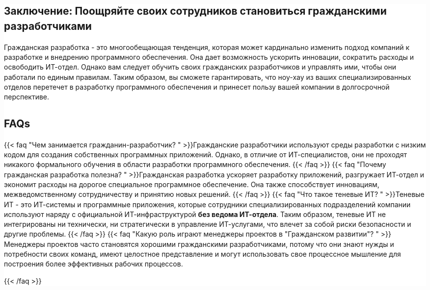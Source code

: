 ## Заключение: Поощряйте своих сотрудников становиться гражданскими разработчиками

Гражданская разработка - это многообещающая тенденция, которая может кардинально изменить подход компаний к разработке и внедрению программного обеспечения. Она дает возможность ускорить инновации, сократить расходы и освободить ИТ-отдел. Однако вам следует обучить своих гражданских разработчиков и управлять ими, чтобы они работали по единым правилам. Таким образом, вы сможете гарантировать, что ноу-хау из ваших специализированных отделов перетечет в разработку программного обеспечения и принесет пользу вашей компании в долгосрочной перспективе.

## FAQs

{{< faq "Чем занимается гражданин-разработчик? " >}}Гражданские разработчики используют среды разработки с низким кодом для создания собственных программных приложений. Однако, в отличие от ИТ-специалистов, они не проходят никакого формального обучения в области разработки программного обеспечения.
{{< /faq >}}
{{< faq "Почему гражданская разработка полезна? " >}}Гражданская разработка ускоряет разработку приложений, разгружает ИТ-отдел и экономит расходы на дорогое специальное программное обеспечение. Она также способствует инновациям, межведомственному сотрудничеству и принятию новых решений.
{{< /faq >}}
{{< faq "Что такое теневые ИТ? " >}}Теневые ИТ - это ИТ-системы и программные приложения, которые сотрудники специализированных подразделений компании используют наряду с официальной ИТ-инфраструктурой **без ведома ИТ-отдела**. Таким образом, теневые ИТ не интегрированы ни технически, ни стратегически в управление ИТ-услугами, что влечет за собой риски безопасности и другие проблемы.
{{< /faq >}}
{{< faq "Какую роль играют менеджеры проектов в "Гражданском развитии"? " >}}Менеджеры проектов часто становятся хорошими гражданскими разработчиками, потому что они знают нужды и потребности своих команд, имеют целостное представление и могут использовать свое процессное мышление для построения более эффективных рабочих процессов.



{{< /faq >}}
